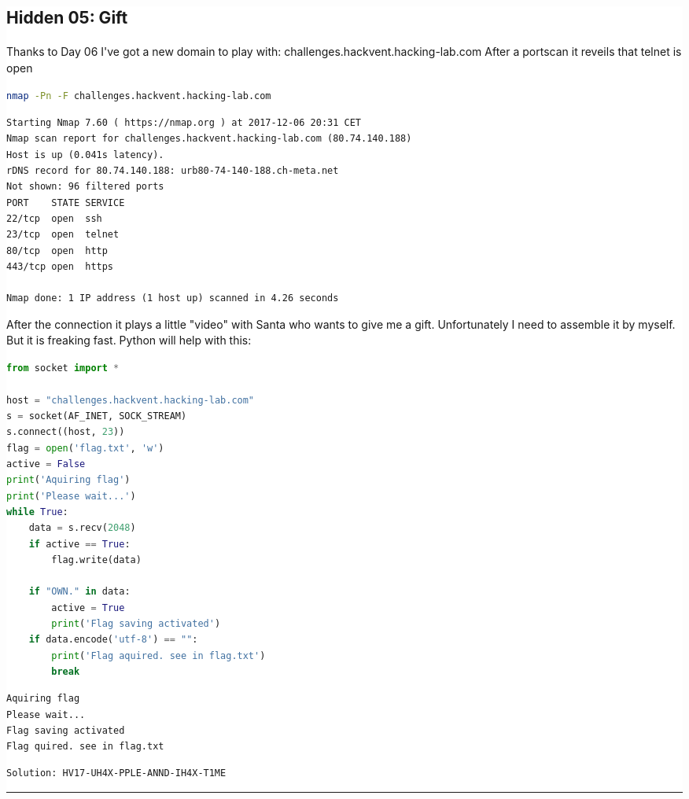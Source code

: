 ## Hidden 05: Gift
Thanks to Day 06 I've got a new domain to play with: challenges.hackvent.hacking-lab.com
After a portscan it reveils that telnet is open
```bash
nmap -Pn -F challenges.hackvent.hacking-lab.com
```
```
Starting Nmap 7.60 ( https://nmap.org ) at 2017-12-06 20:31 CET
Nmap scan report for challenges.hackvent.hacking-lab.com (80.74.140.188)
Host is up (0.041s latency).
rDNS record for 80.74.140.188: urb80-74-140-188.ch-meta.net
Not shown: 96 filtered ports
PORT    STATE SERVICE
22/tcp  open  ssh
23/tcp  open  telnet
80/tcp  open  http
443/tcp open  https

Nmap done: 1 IP address (1 host up) scanned in 4.26 seconds
```

After the connection it plays a little "video" with Santa who wants to give me a gift. Unfortunately I need to assemble it by myself. But it is freaking fast. Python will help with this:
```python
from socket import *

host = "challenges.hackvent.hacking-lab.com"
s = socket(AF_INET, SOCK_STREAM)
s.connect((host, 23))
flag = open('flag.txt', 'w')
active = False
print('Aquiring flag')
print('Please wait...')
while True:
	data = s.recv(2048)
	if active == True:
		flag.write(data)

	if "OWN." in data:
		active = True
		print('Flag saving activated')
	if data.encode('utf-8') == "":
		print('Flag aquired. see in flag.txt')
		break
```
```
Aquiring flag
Please wait...
Flag saving activated
Flag quired. see in flag.txt
```
```
Solution: HV17-UH4X-PPLE-ANND-IH4X-T1ME
```

---